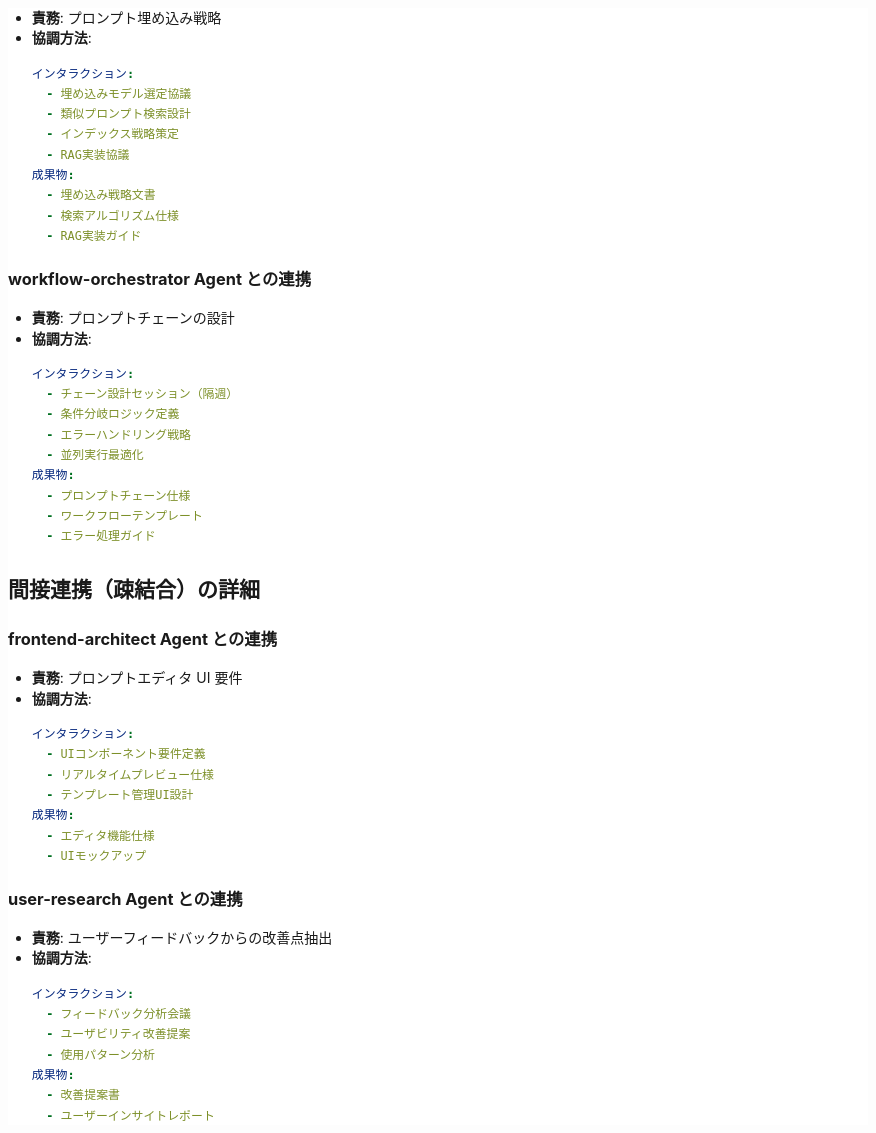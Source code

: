 - **責務**: プロンプト埋め込み戦略
- **協調方法**:
  ```yaml
  インタラクション:
    - 埋め込みモデル選定協議
    - 類似プロンプト検索設計
    - インデックス戦略策定
    - RAG実装協議
  成果物:
    - 埋め込み戦略文書
    - 検索アルゴリズム仕様
    - RAG実装ガイド
  ```

### **workflow-orchestrator Agent との連携**

- **責務**: プロンプトチェーンの設計
- **協調方法**:
  ```yaml
  インタラクション:
    - チェーン設計セッション（隔週）
    - 条件分岐ロジック定義
    - エラーハンドリング戦略
    - 並列実行最適化
  成果物:
    - プロンプトチェーン仕様
    - ワークフローテンプレート
    - エラー処理ガイド
  ```

## **間接連携（疎結合）の詳細**

### **frontend-architect Agent との連携**

- **責務**: プロンプトエディタ UI 要件
- **協調方法**:
  ```yaml
  インタラクション:
    - UIコンポーネント要件定義
    - リアルタイムプレビュー仕様
    - テンプレート管理UI設計
  成果物:
    - エディタ機能仕様
    - UIモックアップ
  ```

### **user-research Agent との連携**

- **責務**: ユーザーフィードバックからの改善点抽出
- **協調方法**:
  ```yaml
  インタラクション:
    - フィードバック分析会議
    - ユーザビリティ改善提案
    - 使用パターン分析
  成果物:
    - 改善提案書
    - ユーザーインサイトレポート
  ```
